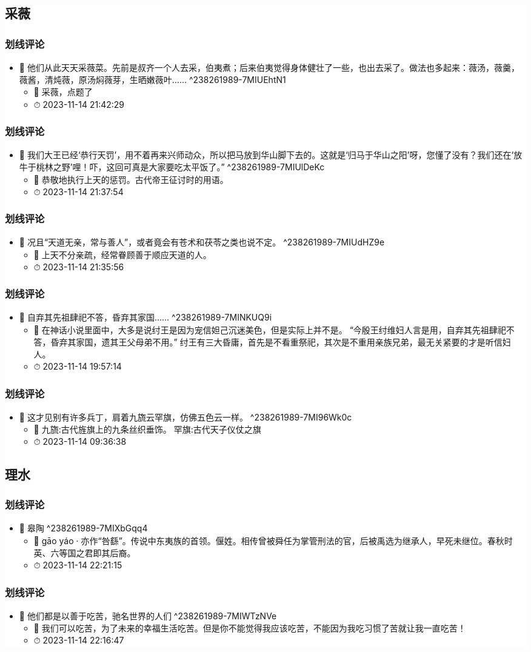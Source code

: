 ## 采薇


### 划线评论
- 📌 他们从此天天采薇菜。先前是叔齐一个人去采，伯夷煮；后来伯夷觉得身体健壮了一些，也出去采了。做法也多起来：薇汤，薇羹，薇酱，清炖薇，原汤焖薇芽，生晒嫩薇叶……  ^238261989-7MIUEhtN1
    - 💭 采薇，点题了
    - ⏱ 2023-11-14 21:42:29


### 划线评论
- 📌 我们大王已经‘恭行天罚’，用不着再来兴师动众，所以把马放到华山脚下去的。这就是‘归马于华山之阳’呀，您懂了没有？我们还在‘放牛于桃林之野’哩！吓，这回可真是大家要吃太平饭了。”  ^238261989-7MIUlDeKc
    - 💭 恭敬地执行上天的惩罚。古代帝王征讨时的用语。
    - ⏱ 2023-11-14 21:37:54


### 划线评论
- 📌 况且“天道无亲，常与善人”，或者竟会有苍术和茯苓之类也说不定。  ^238261989-7MIUdHZ9e
    - 💭 上天不分亲疏，经常眷顾善于顺应天道的人。
    - ⏱ 2023-11-14 21:35:56


### 划线评论
- 📌 自弃其先祖肆祀不答，昏弃其家国……  ^238261989-7MINKUQ9i
    - 💭 在神话小说里面中，大多是说纣王是因为宠信妲己沉迷美色，但是实际上并不是。
“今殷王纣维妇人言是用，自弃其先祖肆祀不答，昏弃其家国，遗其王父母弟不用。”
纣王有三大昏庸，首先是不看重祭祀，其次是不重用亲族兄弟，最无关紧要的才是听信妇人。
    - ⏱ 2023-11-14 19:57:14


### 划线评论
- 📌 这才见别有许多兵丁，肩着九旒云罕旗，仿佛五色云一样。  ^238261989-7MI96Wk0c
    - 💭 九旒:古代旌旗上的九条丝织垂饰。
罕旗:古代天子仪仗之旗
    - ⏱ 2023-11-14 09:36:38
   
## 理水


### 划线评论
- 📌 皋陶  ^238261989-7MIXbGqq4
    - 💭 ɡāo yáo
· 亦作“咎繇”。传说中东夷族的首领。偃姓。相传曾被舜任为掌管刑法的官，后被禹选为继承人，早死未继位。春秋时英、六等国之君即其后裔。
    - ⏱ 2023-11-14 22:21:15


### 划线评论
- 📌 他们都是以善于吃苦，驰名世界的人们  ^238261989-7MIWTzNVe
    - 💭 我们可以吃苦，为了未来的幸福生活吃苦。但是你不能觉得我应该吃苦，不能因为我吃习惯了苦就让我一直吃苦！
    - ⏱ 2023-11-14 22:16:47
